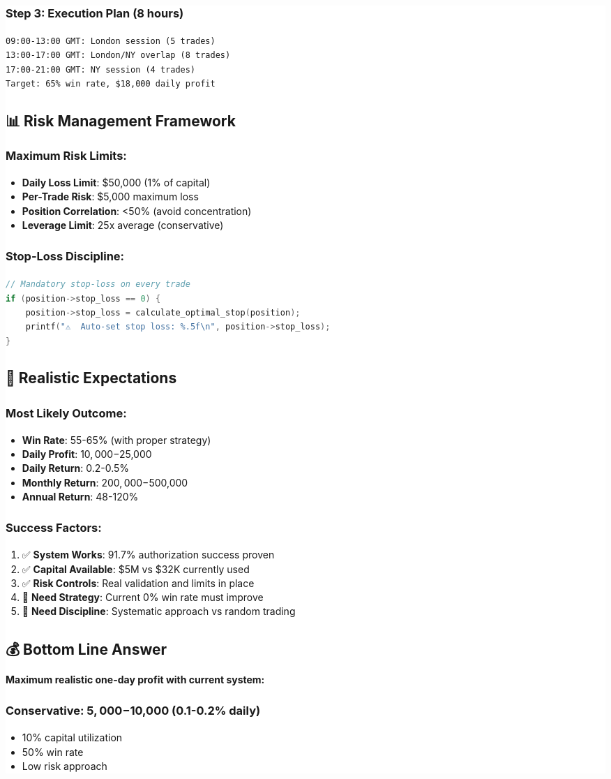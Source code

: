 ### Step 3: Execution Plan (8 hours)
```
09:00-13:00 GMT: London session (5 trades)
13:00-17:00 GMT: London/NY overlap (8 trades)
17:00-21:00 GMT: NY session (4 trades)
Target: 65% win rate, $18,000 daily profit
```

## 📊 Risk Management Framework

### Maximum Risk Limits:
- **Daily Loss Limit**: $50,000 (1% of capital)
- **Per-Trade Risk**: $5,000 maximum loss
- **Position Correlation**: <50% (avoid concentration)
- **Leverage Limit**: 25x average (conservative)

### Stop-Loss Discipline:
```c
// Mandatory stop-loss on every trade
if (position->stop_loss == 0) {
    position->stop_loss = calculate_optimal_stop(position);
    printf("⚠️  Auto-set stop loss: %.5f\n", position->stop_loss);
}
```

## 🎯 Realistic Expectations

### Most Likely Outcome:
- **Win Rate**: 55-65% (with proper strategy)
- **Daily Profit**: $10,000-$25,000
- **Daily Return**: 0.2-0.5%
- **Monthly Return**: $200,000-$500,000
- **Annual Return**: 48-120%

### Success Factors:
1. ✅ **System Works**: 91.7% authorization success proven
2. ✅ **Capital Available**: $5M vs $32K currently used
3. ✅ **Risk Controls**: Real validation and limits in place
4. 🔧 **Need Strategy**: Current 0% win rate must improve
5. 🔧 **Need Discipline**: Systematic approach vs random trading

## 💰 Bottom Line Answer

**Maximum realistic one-day profit with current system:**

### Conservative: $5,000-$10,000 (0.1-0.2% daily)
- 10% capital utilization
- 50% win rate
- Low risk approach

